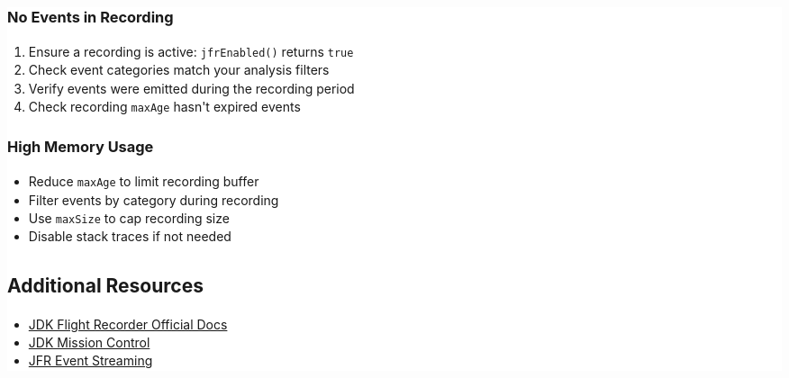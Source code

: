 ### No Events in Recording

1. Ensure a recording is active: `jfrEnabled()` returns `true`
2. Check event categories match your analysis filters
3. Verify events were emitted during the recording period
4. Check recording `maxAge` hasn't expired events

### High Memory Usage

- Reduce `maxAge` to limit recording buffer
- Filter events by category during recording
- Use `maxSize` to cap recording size
- Disable stack traces if not needed

## Additional Resources

- [JDK Flight Recorder Official Docs](https://docs.oracle.com/javacomponents/jmc-5-4/jfr-runtime-guide/)
- [JDK Mission Control](https://www.oracle.com/java/technologies/jdk-mission-control.html)
- [JFR Event Streaming](https://inside.java/2020/10/08/jfr-event-streaming/)
